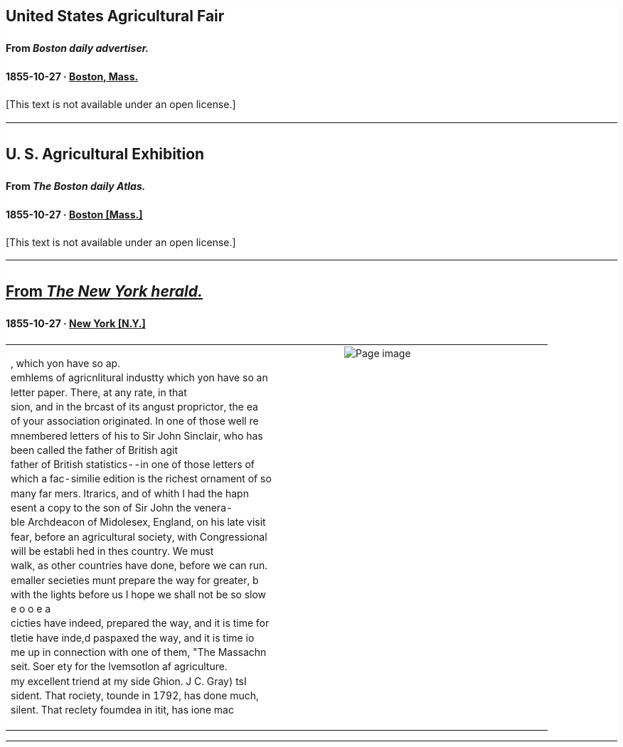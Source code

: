 
## United States Agricultural Fair

#### From _Boston daily advertiser._

#### 1855-10-27 &middot; [Boston, Mass.](http://dbpedia.org/resource/Boston)

[This text is not available under an open license.]

---

## U. S. Agricultural Exhibition

#### From _The Boston daily Atlas._

#### 1855-10-27 &middot; [Boston [Mass.]](http://dbpedia.org/resource/Boston)

[This text is not available under an open license.]

---

## [From _The New York herald._](https://www.loc.gov/resource/sn83030313/1855-10-27/ed-1/?sp=1)

#### 1855-10-27 &middot; [New York [N.Y.]](http://dbpedia.org/resource/New_York_City)

<table style="width: 100%;"><tr><td style="width: 50%">

, which yon have so ap.  
emhlems of agricnlitural industty which yon have so an  
letter paper. There, at any rate, in that  
sion, and in the brcast of its angust proprictor, the ea  
of your association originated. In one of those well re  
mnembered letters of his to Sir John Sinclair, who has  
been called the father of British agit  
father of British statistics--in one of those letters of  
which a fac-similie edition is the richest ornament of so  
many far mers. Itrarics, and of whith I had the hapn  
esent a copy to the son of Sir John the venera-­  
ble Archdeacon of Midolesex, England, on his late visit  
fear, before an agricultural society, with Congressional  
will be establi hed in thes country. We must  
walk, as other countries have done, before we can run.  
emaller secieties munt prepare the way for greater, b  
with the lights before us I hope we shall not be so slow  
e  o o e  a­  
cicties have indeed, prepared the way, and it is time for  
tletie have inde,d paspaxed the way, and it is time io  
me up in connection with one of them, &quot;The Massachn  
seit. Soer ety for the lvemsotlon af agriculture.  
my excellent triend at my side Ghion. J C. Gray) tsI  
sident. That rociety, tounde in 1792, has done much,  
silent. That reclety foumdea in itit, has ione mac
</td><td style="width: 50%; max-height: 75%; margin: auto; display: block;">
<img alt="Page image" src="https://tile.loc.gov/image-services/iiif/service:ndnp:dlc:batch_dlc_nosebleed_ver01:data:sn83030313:00271743221:1855102701:0951/pct:143.53694410797715,189.1729684311607,46.53054161619657,29.900372104189174/!600,600/0/default.jpg"/>
</td>
</tr></table>

---